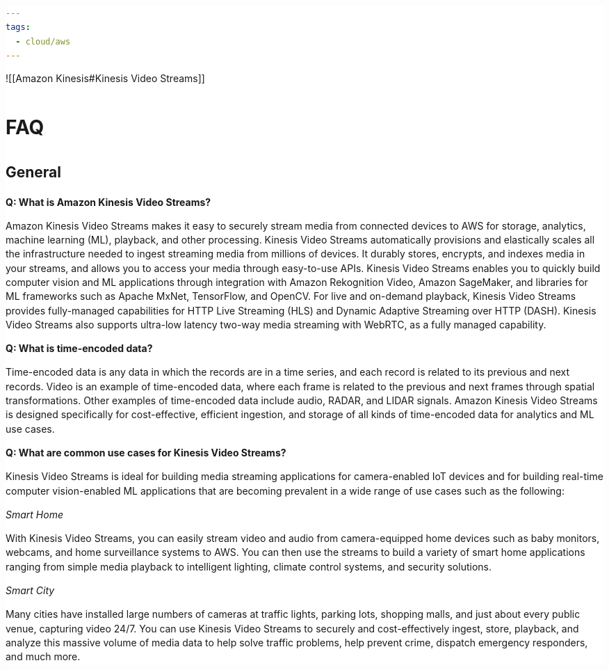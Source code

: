 ```yaml
---
tags:
  - cloud/aws
---
```

![[Amazon Kinesis#Kinesis Video Streams]]

# FAQ
## General

**Q: What is Amazon Kinesis Video Streams?**

Amazon Kinesis Video Streams makes it easy to securely stream media from connected devices to AWS for storage, analytics, machine learning (ML), playback, and other processing. Kinesis Video Streams automatically provisions and elastically scales all the infrastructure needed to ingest streaming media from millions of devices. It durably stores, encrypts, and indexes media in your streams, and allows you to access your media through easy-to-use APIs. Kinesis Video Streams enables you to quickly build computer vision and ML applications through integration with Amazon Rekognition Video, Amazon SageMaker, and libraries for ML frameworks such as Apache MxNet, TensorFlow, and OpenCV. For live and on-demand playback, Kinesis Video Streams provides fully-managed capabilities for HTTP Live Streaming (HLS) and Dynamic Adaptive Streaming over HTTP (DASH). Kinesis Video Streams also supports ultra-low latency two-way media streaming with WebRTC, as a fully managed capability.

**Q: What is time-encoded data?**

Time-encoded data is any data in which the records are in a time series, and each record is related to its previous and next records. Video is an example of time-encoded data, where each frame is related to the previous and next frames through spatial transformations. Other examples of time-encoded data include audio, RADAR, and LIDAR signals. Amazon Kinesis Video Streams is designed specifically for cost-effective, efficient ingestion, and storage of all kinds of time-encoded data for analytics and ML use cases.

**Q: What are common use cases for Kinesis Video Streams?**

Kinesis Video Streams is ideal for building media streaming applications for camera-enabled IoT devices and for building real-time computer vision-enabled ML applications that are becoming prevalent in a wide range of use cases such as the following:

_Smart Home_

With Kinesis Video Streams, you can easily stream video and audio from camera-equipped home devices such as baby monitors, webcams, and home surveillance systems to AWS. You can then use the streams to build a variety of smart home applications ranging from simple media playback to intelligent lighting, climate control systems, and security solutions.

_Smart City_

Many cities have installed large numbers of cameras at traffic lights, parking lots, shopping malls, and just about every public venue, capturing video 24/7. You can use Kinesis Video Streams to securely and cost-effectively ingest, store, playback, and analyze this massive volume of media data to help solve traffic problems, help prevent crime, dispatch emergency responders, and much more.
